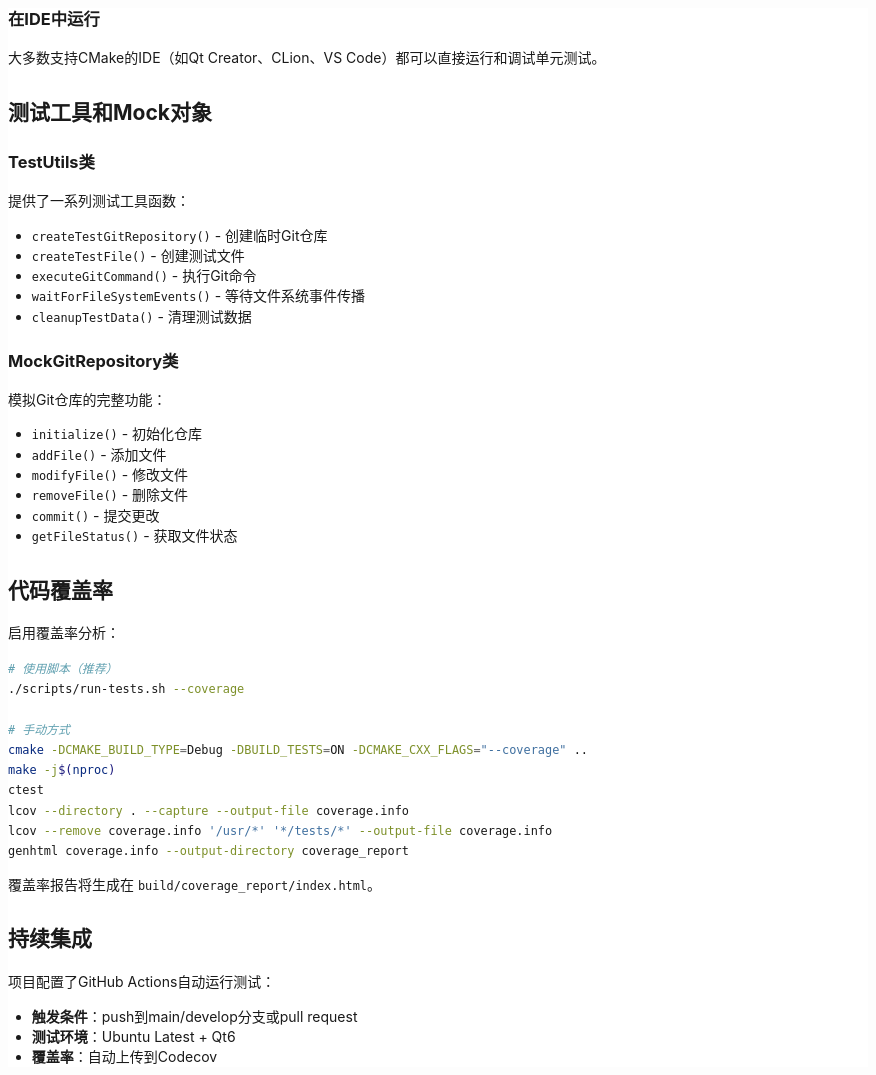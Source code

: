 ### 在IDE中运行

大多数支持CMake的IDE（如Qt Creator、CLion、VS Code）都可以直接运行和调试单元测试。

## 测试工具和Mock对象

### TestUtils类

提供了一系列测试工具函数：

- `createTestGitRepository()` - 创建临时Git仓库
- `createTestFile()` - 创建测试文件
- `executeGitCommand()` - 执行Git命令
- `waitForFileSystemEvents()` - 等待文件系统事件传播
- `cleanupTestData()` - 清理测试数据

### MockGitRepository类

模拟Git仓库的完整功能：

- `initialize()` - 初始化仓库
- `addFile()` - 添加文件
- `modifyFile()` - 修改文件
- `removeFile()` - 删除文件
- `commit()` - 提交更改
- `getFileStatus()` - 获取文件状态

## 代码覆盖率

启用覆盖率分析：

```bash
# 使用脚本（推荐）
./scripts/run-tests.sh --coverage

# 手动方式
cmake -DCMAKE_BUILD_TYPE=Debug -DBUILD_TESTS=ON -DCMAKE_CXX_FLAGS="--coverage" ..
make -j$(nproc)
ctest
lcov --directory . --capture --output-file coverage.info
lcov --remove coverage.info '/usr/*' '*/tests/*' --output-file coverage.info
genhtml coverage.info --output-directory coverage_report
```

覆盖率报告将生成在 `build/coverage_report/index.html`。

## 持续集成

项目配置了GitHub Actions自动运行测试：

- **触发条件**：push到main/develop分支或pull request
- **测试环境**：Ubuntu Latest + Qt6
- **覆盖率**：自动上传到Codecov
